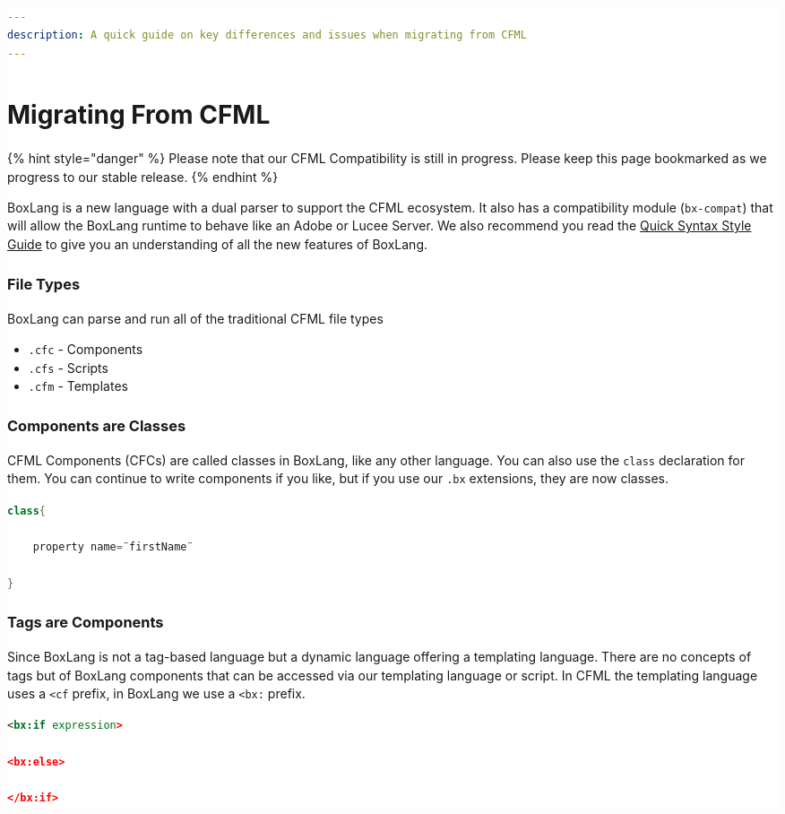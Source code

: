 ```yaml
---
description: A quick guide on key differences and issues when migrating from CFML
---
```


# Migrating From CFML

{% hint style="danger" %}
Please note that our CFML Compatibility is still in progress. Please keep this page bookmarked as we progress to our stable release.
{% endhint %}

BoxLang is a new language with a dual parser to support the CFML ecosystem.  It also has a compatibility module (`bx-compat`) that will allow the BoxLang runtime to behave like an Adobe or Lucee Server.  We also recommend you read the [Quick Syntax Style Guide](./) to give you an understanding of all the new features of BoxLang.

### File Types

BoxLang can parse and run all of the traditional CFML file types

* `.cfc` - Components
* `.cfs` - Scripts
* `.cfm` - Templates

### Components are Classes

CFML Components (CFCs) are called classes in BoxLang, like any other language. You can also use the `class` declaration for them.  You can continue to write components if you like, but if you use our `.bx` extensions, they are now classes.

```java
class{

    property name=¨firstName¨

}
```

### Tags are Components

Since BoxLang is not a tag-based language but a dynamic language offering a templating language. There are no concepts of tags but of BoxLang components that can be accessed via our templating language or script.  In CFML the templating language uses a `<cf` prefix, in BoxLang we use a `<bx:` prefix.

```xml
<bx:if expression>

<bx:else>

</bx:if>
```
